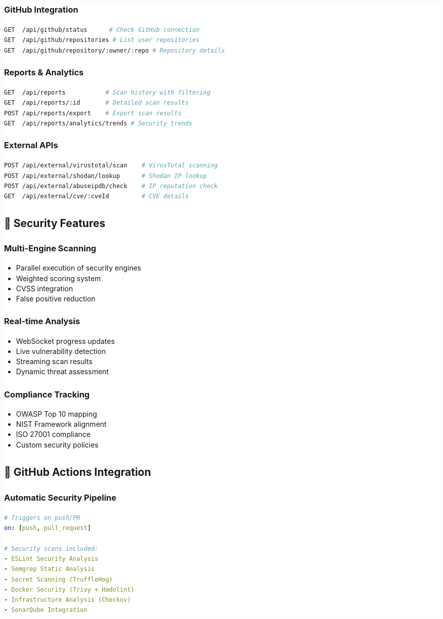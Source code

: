 ### GitHub Integration
```bash
GET  /api/github/status      # Check GitHub connection
GET  /api/github/repositories # List user repositories
GET  /api/github/repository/:owner/:repo # Repository details
```

### Reports & Analytics
```bash
GET  /api/reports           # Scan history with filtering
GET  /api/reports/:id       # Detailed scan results
POST /api/reports/export    # Export scan results
GET  /api/reports/analytics/trends # Security trends
```

### External APIs
```bash
POST /api/external/virustotal/scan    # VirusTotal scanning
POST /api/external/shodan/lookup      # Shodan IP lookup
POST /api/external/abuseipdb/check    # IP reputation check
GET  /api/external/cve/:cveId         # CVE details
```

## 🔐 Security Features

### **Multi-Engine Scanning**
- Parallel execution of security engines
- Weighted scoring system
- CVSS integration
- False positive reduction

### **Real-time Analysis**
- WebSocket progress updates
- Live vulnerability detection
- Streaming scan results
- Dynamic threat assessment

### **Compliance Tracking**
- OWASP Top 10 mapping
- NIST Framework alignment
- ISO 27001 compliance
- Custom security policies

## 🎯 GitHub Actions Integration

### Automatic Security Pipeline
```yaml
# Triggers on push/PR
on: [push, pull_request]

# Security scans included:
- ESLint Security Analysis
- Semgrep Static Analysis
- Secret Scanning (TruffleHog)
- Docker Security (Trivy + Hadolint)
- Infrastructure Analysis (Checkov)
- SonarQube Integration
```
